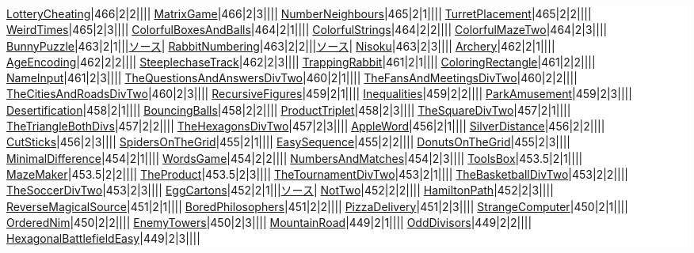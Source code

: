 [LotteryCheating](http://community.topcoder.com/stat?c=problem_statement&pm=10862)|466|2|2||||
[MatrixGame](http://community.topcoder.com/stat?c=problem_statement&pm=10861)|466|2|3||||
[NumberNeighbours](http://community.topcoder.com/stat?c=problem_statement&pm=10821)|465|2|1||||
[TurretPlacement](http://community.topcoder.com/stat?c=problem_statement&pm=10840)|465|2|2||||
[WeirdTimes](http://community.topcoder.com/stat?c=problem_statement&pm=10429)|465|2|3||||
[ColorfulBoxesAndBalls](http://community.topcoder.com/stat?c=problem_statement&pm=10743)|464|2|1||||
[ColorfulStrings](http://community.topcoder.com/stat?c=problem_statement&pm=10724)|464|2|2||||
[ColorfulMazeTwo](http://community.topcoder.com/stat?c=problem_statement&pm=10742)|464|2|3||||
[BunnyPuzzle](http://community.topcoder.com/stat?c=problem_statement&pm=10740)|463|2|1|||[ソース](https://github.com/yuki2006/topcoder/blob/master/src/BunnyPuzzle.java)|
[RabbitNumbering](http://community.topcoder.com/stat?c=problem_statement&pm=10697)|463|2|2|||[ソース](https://github.com/yuki2006/topcoder/blob/master/src/RabbitNumbering.java)|
[Nisoku](http://community.topcoder.com/stat?c=problem_statement&pm=10760)|463|2|3||||
[Archery](http://community.topcoder.com/stat?c=problem_statement&pm=10586)|462|2|1||||
[AgeEncoding](http://community.topcoder.com/stat?c=problem_statement&pm=10589)|462|2|2||||
[SteeplechaseTrack](http://community.topcoder.com/stat?c=problem_statement&pm=10594)|462|2|3||||
[TrappingRabbit](http://community.topcoder.com/stat?c=problem_statement&pm=10749)|461|2|1||||
[ColoringRectangle](http://community.topcoder.com/stat?c=problem_statement&pm=10731)|461|2|2||||
[NameInput](http://community.topcoder.com/stat?c=problem_statement&pm=10747)|461|2|3||||
[TheQuestionsAndAnswersDivTwo](http://community.topcoder.com/stat?c=problem_statement&pm=10769)|460|2|1||||
[TheFansAndMeetingsDivTwo](http://community.topcoder.com/stat?c=problem_statement&pm=10772)|460|2|2||||
[TheCitiesAndRoadsDivTwo](http://community.topcoder.com/stat?c=problem_statement&pm=10774)|460|2|3||||
[RecursiveFigures](http://community.topcoder.com/stat?c=problem_statement&pm=10681)|459|2|1||||
[Inequalities](http://community.topcoder.com/stat?c=problem_statement&pm=10682)|459|2|2||||
[ParkAmusement](http://community.topcoder.com/stat?c=problem_statement&pm=10723)|459|2|3||||
[Desertification](http://community.topcoder.com/stat?c=problem_statement&pm=10725)|458|2|1||||
[BouncingBalls](http://community.topcoder.com/stat?c=problem_statement&pm=10726)|458|2|2||||
[ProductTriplet](http://community.topcoder.com/stat?c=problem_statement&pm=10698)|458|2|3||||
[TheSquareDivTwo](http://community.topcoder.com/stat?c=problem_statement&pm=10299)|457|2|1||||
[TheTriangleBothDivs](http://community.topcoder.com/stat?c=problem_statement&pm=10696)|457|2|2||||
[TheHexagonsDivTwo](http://community.topcoder.com/stat?c=problem_statement&pm=10694)|457|2|3||||
[AppleWord](http://community.topcoder.com/stat?c=problem_statement&pm=10711)|456|2|1||||
[SilverDistance](http://community.topcoder.com/stat?c=problem_statement&pm=10699)|456|2|2||||
[CutSticks](http://community.topcoder.com/stat?c=problem_statement&pm=10563)|456|2|3||||
[SpidersOnTheGrid](http://community.topcoder.com/stat?c=problem_statement&pm=10714)|455|2|1||||
[EasySequence](http://community.topcoder.com/stat?c=problem_statement&pm=10716)|455|2|2||||
[DonutsOnTheGrid](http://community.topcoder.com/stat?c=problem_statement&pm=10717)|455|2|3||||
[MinimalDifference](http://community.topcoder.com/stat?c=problem_statement&pm=10705)|454|2|1||||
[WordsGame](http://community.topcoder.com/stat?c=problem_statement&pm=10708)|454|2|2||||
[NumbersAndMatches](http://community.topcoder.com/stat?c=problem_statement&pm=10709)|454|2|3||||
[ToolsBox](http://community.topcoder.com/stat?c=problem_statement&pm=10461)|453.5|2|1||||
[MazeMaker](http://community.topcoder.com/stat?c=problem_statement&pm=10451)|453.5|2|2||||
[TheProduct](http://community.topcoder.com/stat?c=problem_statement&pm=10421)|453.5|2|3||||
[TheTournamentDivTwo](http://community.topcoder.com/stat?c=problem_statement&pm=10686)|453|2|1||||
[TheBasketballDivTwo](http://community.topcoder.com/stat?c=problem_statement&pm=10688)|453|2|2||||
[TheSoccerDivTwo](http://community.topcoder.com/stat?c=problem_statement&pm=10690)|453|2|3||||
[EggCartons](http://community.topcoder.com/stat?c=problem_statement&pm=10582)|452|2|1|||[ソース](https://github.com/yuki2006/topcoder/blob/master/src/EggCartons.java)|
[NotTwo](http://community.topcoder.com/stat?c=problem_statement&pm=10561)|452|2|2||||
[HamiltonPath](http://community.topcoder.com/stat?c=problem_statement&pm=10572)|452|2|3||||
[ReverseMagicalSource](http://community.topcoder.com/stat?c=problem_statement&pm=10674)|451|2|1||||
[BoredPhilosophers](http://community.topcoder.com/stat?c=problem_statement&pm=10456)|451|2|2||||
[PizzaDelivery](http://community.topcoder.com/stat?c=problem_statement&pm=10634)|451|2|3||||
[StrangeComputer](http://community.topcoder.com/stat?c=problem_statement&pm=10537)|450|2|1||||
[OrderedNim](http://community.topcoder.com/stat?c=problem_statement&pm=10190)|450|2|2||||
[EnemyTowers](http://community.topcoder.com/stat?c=problem_statement&pm=10070)|450|2|3||||
[MountainRoad](http://community.topcoder.com/stat?c=problem_statement&pm=10546)|449|2|1||||
[OddDivisors](http://community.topcoder.com/stat?c=problem_statement&pm=10547)|449|2|2||||
[HexagonalBattlefieldEasy](http://community.topcoder.com/stat?c=problem_statement&pm=10550)|449|2|3||||